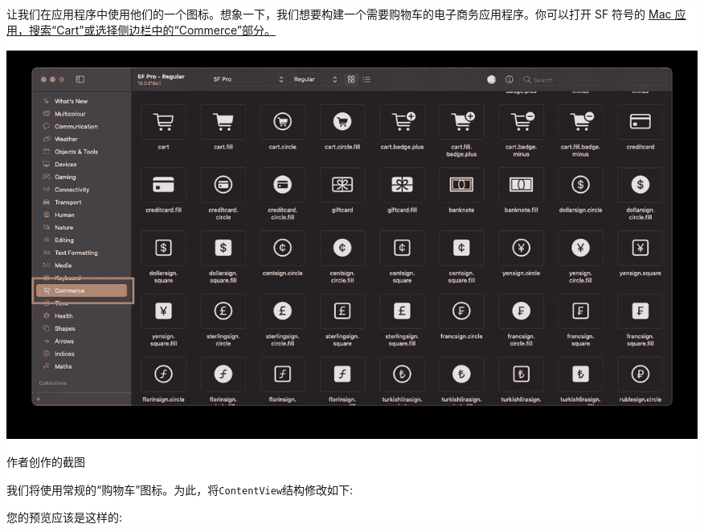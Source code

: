 让我们在应用程序中使用他们的一个图标。想象一下，我们想要构建一个需要购物车的电子商务应用程序。你可以打开 SF 符号的 [Mac 应用，搜索“Cart”或选择侧边栏中的“Commerce”部分。](https://developer.apple.com/sf-symbols/)

![](img/4fbb06daaa58bbe8bce7efd17ea7f94f.png)

作者创作的截图

我们将使用常规的“购物车”图标。为此，将`ContentView`结构修改如下:

您的预览应该是这样的:
